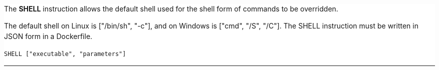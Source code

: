 The __SHELL__ instruction allows the default shell used for the shell form of commands to be overridden. 

The default shell on Linux is ["/bin/sh", "-c"], and on Windows is ["cmd", "/S", "/C"]. The SHELL instruction must be written in JSON form in a Dockerfile.
```
SHELL ["executable", "parameters"]
```
---